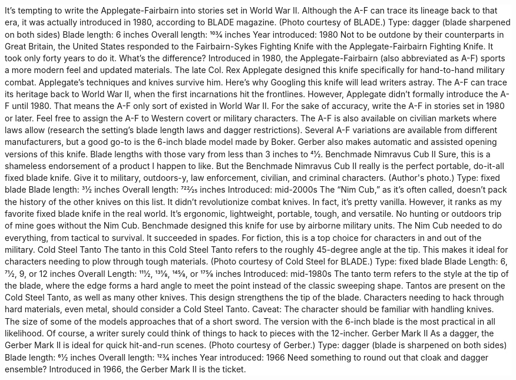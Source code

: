 It’s tempting to write the Applegate-Fairbairn into stories set in World War II. Although the A-F can trace its lineage back to that era, it was actually introduced in 1980, according to BLADE magazine. (Photo courtesy of BLADE.)
Type: dagger (blade sharpened on both sides)
Blade length: 6 inches
Overall length: 103⁄4 inches
Year introduced: 1980
Not to be outdone by their counterparts in Great Britain, the United States responded to the Fairbairn-Sykes Fighting Knife with the Applegate-Fairbairn Fighting Knife. It took only forty years to do it.
What’s the difference? Introduced in 1980, the Applegate-Fairbairn (also abbreviated as A-F) sports a more modern feel and updated materials. The late Col. Rex Applegate designed this knife specifically for hand-to-hand military combat. Applegate’s techniques and knives survive him.
Here’s why Googling this knife will lead writers astray. The A-F can trace its heritage back to World War II, when the first incarnations hit the frontlines. However, Applegate didn’t formally introduce the A-F until 1980.
That means the A-F only sort of existed in World War II. For the sake of accuracy, write the A-F in stories set in 1980 or later.
Feel free to assign the A-F to Western covert or military characters. The A-F is also available on civilian markets where laws allow (research the setting’s blade length laws and dagger restrictions).
Several A-F variations are available from different manufacturers, but a good go-to is the 6-inch blade model made by Boker. Gerber also makes automatic and assisted opening versions of this knife. Blade lengths with those vary from less than 3 inches to 41⁄2.
Benchmade Nimravus Cub II
Sure, this is a shameless endorsement of a product I happen to like. But the Benchmade Nimravus Cub II really is the perfect portable, do-it-all fixed blade knife. Give it to military, outdoors-y, law enforcement, civilian, and criminal characters. (Author's photo.)
Type: fixed blade
Blade length: 31⁄2 inches
Overall length: 722⁄25 inches
Introduced: mid-2000s
The “Nim Cub,” as it’s often called, doesn’t pack the history of the other knives on this list. It didn’t revolutionize combat knives. In fact, it’s pretty vanilla.
However, it ranks as my favorite fixed blade knife in the real world. It’s ergonomic, lightweight, portable, tough, and versatile. No hunting or outdoors trip of mine goes without the Nim Cub.
Benchmade designed this knife for use by airborne military units. The Nim Cub needed to do everything, from tactical to survival. It succeeded in spades. For fiction, this is a top choice for characters in and out of the military.
Cold Steel Tanto
The tanto in this Cold Steel Tanto refers to the roughly 45-degree angle at the tip. This makes it ideal for characters needing to plow through tough materials. (Photo courtesy of Cold Steel for BLADE.)
Type: fixed blade
Blade Length: 6, 71⁄2, 9, or 12 inches
Overall Length: 111⁄2, 131⁄8, 145⁄8, or 175⁄8 inches
Introduced: mid-1980s
The tanto term refers to the style at the tip of the blade, where the edge forms a hard angle to meet the point instead of the classic sweeping shape. Tantos are present on the Cold Steel Tanto, as well as many other knives.
This design strengthens the tip of the blade. Characters needing to hack through hard materials, even metal, should consider a Cold Steel Tanto.
Caveat: The character should be familiar with handling knives. The size of some of the models approaches that of a short sword. The version with the 6-inch blade is the most practical in all likelihood.
Of course, a writer surely could think of things to hack to pieces with the 12-incher.
Gerber Mark II
As a dagger, the Gerber Mark II is ideal for quick hit-and-run scenes. (Photo courtesy of Gerber.)
Type: dagger (blade is sharpened on both sides)
Blade length: 61⁄2 inches
Overall length: 123⁄4 inches
Year introduced: 1966
Need something to round out that cloak and dagger ensemble? Introduced in 1966, the Gerber Mark II is the ticket.